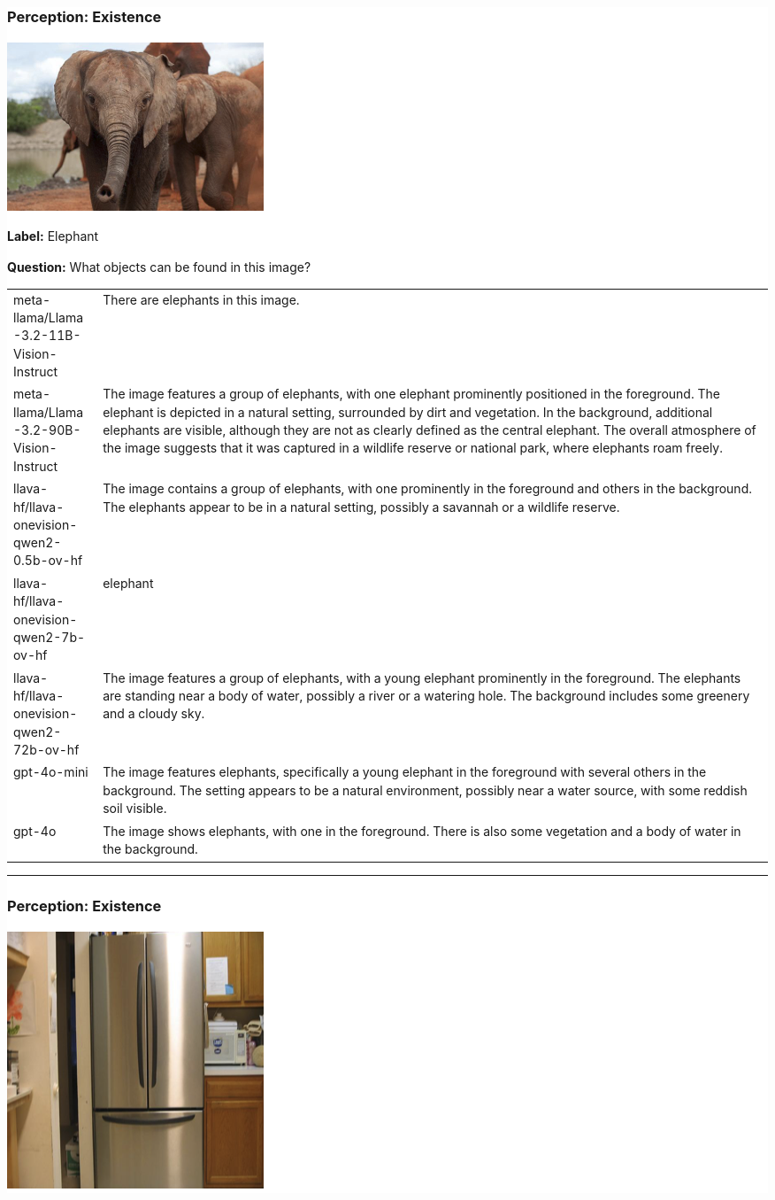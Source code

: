 ### Perception: Existence
![Test Image](test-images/elephant.png)

**Label:** Elephant

**Question:** What objects can be found in this image?


<table style="width: 100%; border-collapse: collapse;">
<tr><td>meta-llama/Llama-3.2-11B-Vision-Instruct</td><td>There are elephants in this image.</td></tr>
<tr><td>meta-llama/Llama-3.2-90B-Vision-Instruct</td><td>The image features a group of elephants, with one elephant prominently positioned in the foreground. The elephant is depicted in a natural setting, surrounded by dirt and vegetation. In the background, additional elephants are visible, although they are not as clearly defined as the central elephant. The overall atmosphere of the image suggests that it was captured in a wildlife reserve or national park, where elephants roam freely.</td></tr>
<tr><td>llava-hf/llava-onevision-qwen2-0.5b-ov-hf</td><td>The image contains a group of elephants, with one prominently in the foreground and others in the background. The elephants appear to be in a natural setting, possibly a savannah or a wildlife reserve.</td></tr>
<tr><td>llava-hf/llava-onevision-qwen2-7b-ov-hf</td><td>elephant</td></tr>
<tr><td>llava-hf/llava-onevision-qwen2-72b-ov-hf</td><td>The image features a group of elephants, with a young elephant prominently in the foreground. The elephants are standing near a body of water, possibly a river or a watering hole. The background includes some greenery and a cloudy sky.</td></tr>
<tr><td>gpt-4o-mini</td><td>The image features elephants, specifically a young elephant in the foreground with several others in the background. The setting appears to be a natural environment, possibly near a water source, with some reddish soil visible.</td></tr>
<tr><td>gpt-4o</td><td>The image shows elephants, with one in the foreground. There is also some vegetation and a body of water in the background.</td></tr>
</table>

---

### Perception: Existence
![Test Image](test-images/fridge.png)
